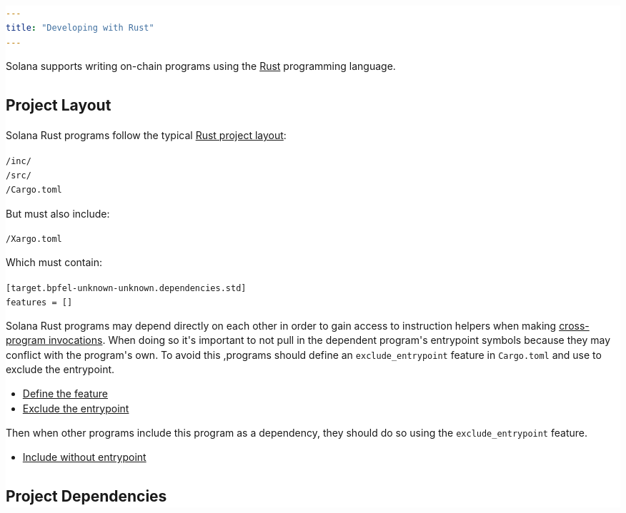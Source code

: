 ```yaml
---
title: "Developing with Rust"
---
```


Solana supports writing on-chain programs using the
[Rust](https://www.rust-lang.org/) programming language.

## Project Layout

Solana Rust programs follow the typical [Rust project
layout](https://doc.rust-lang.org/cargo/guide/project-layout.html):

```
/inc/
/src/
/Cargo.toml
```

But must also include:
```
/Xargo.toml
```
Which must contain:
```
[target.bpfel-unknown-unknown.dependencies.std]
features = []
```

Solana Rust programs may depend directly on each other in order to gain access
to instruction helpers when making [cross-program
invocations](developing/../../programming-model/calling-between-programs.md#cross-program-invocations).
When doing so it's important to not pull in the dependent program's entrypoint
symbols because they may conflict with the program's own.  To avoid this
,programs should define an `exclude_entrypoint` feature in `Cargo.toml` and use
to exclude the entrypoint.

- [Define the
  feature](https://github.com/solana-labs/solana-program-library/blob/a5babd6cbea0d3f29d8c57d2ecbbd2a2bd59c8a9/token/program/Cargo.toml#L12)
- [Exclude the
  entrypoint](https://github.com/solana-labs/solana-program-library/blob/a5babd6cbea0d3f29d8c57d2ecbbd2a2bd59c8a9/token/program/src/lib.rs#L12)

Then when other programs include this program as a dependency, they should do so
using the `exclude_entrypoint` feature.
- [Include without
  entrypoint](https://github.com/solana-labs/solana-program-library/blob/a5babd6cbea0d3f29d8c57d2ecbbd2a2bd59c8a9/token-swap/program/Cargo.toml#L19)

## Project Dependencies
